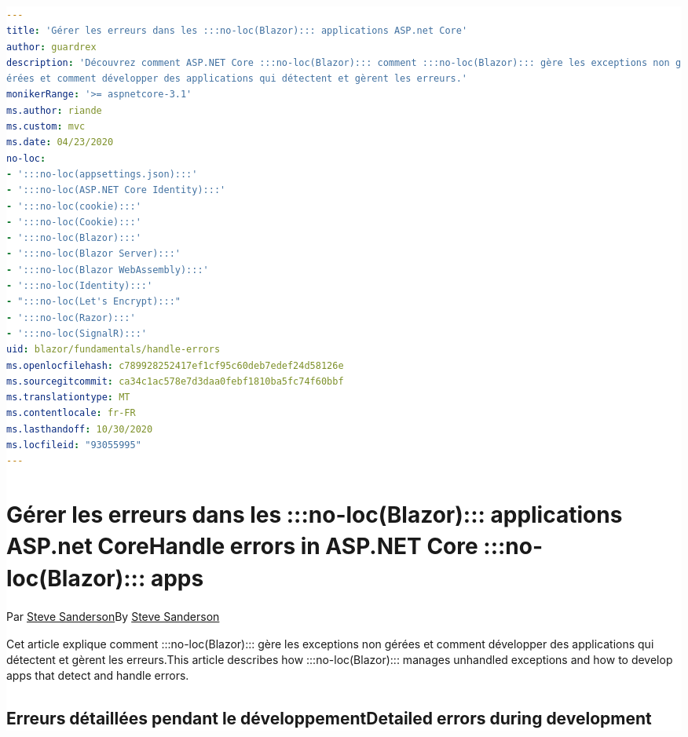 ```yaml
---
title: 'Gérer les erreurs dans les :::no-loc(Blazor)::: applications ASP.net Core'
author: guardrex
description: 'Découvrez comment ASP.NET Core :::no-loc(Blazor)::: comment :::no-loc(Blazor)::: gère les exceptions non gérées et comment développer des applications qui détectent et gèrent les erreurs.'
monikerRange: '>= aspnetcore-3.1'
ms.author: riande
ms.custom: mvc
ms.date: 04/23/2020
no-loc:
- ':::no-loc(appsettings.json):::'
- ':::no-loc(ASP.NET Core Identity):::'
- ':::no-loc(cookie):::'
- ':::no-loc(Cookie):::'
- ':::no-loc(Blazor):::'
- ':::no-loc(Blazor Server):::'
- ':::no-loc(Blazor WebAssembly):::'
- ':::no-loc(Identity):::'
- ":::no-loc(Let's Encrypt):::"
- ':::no-loc(Razor):::'
- ':::no-loc(SignalR):::'
uid: blazor/fundamentals/handle-errors
ms.openlocfilehash: c789928252417ef1cf95c60deb7edef24d58126e
ms.sourcegitcommit: ca34c1ac578e7d3daa0febf1810ba5fc74f60bbf
ms.translationtype: MT
ms.contentlocale: fr-FR
ms.lasthandoff: 10/30/2020
ms.locfileid: "93055995"
---
```

# <a name="handle-errors-in-aspnet-core-no-locblazor-apps"></a><span data-ttu-id="d1b2e-103">Gérer les erreurs dans les :::no-loc(Blazor)::: applications ASP.net Core</span><span class="sxs-lookup"><span data-stu-id="d1b2e-103">Handle errors in ASP.NET Core :::no-loc(Blazor)::: apps</span></span>

<span data-ttu-id="d1b2e-104">Par [Steve Sanderson](https://github.com/SteveSandersonMS)</span><span class="sxs-lookup"><span data-stu-id="d1b2e-104">By [Steve Sanderson](https://github.com/SteveSandersonMS)</span></span>

<span data-ttu-id="d1b2e-105">Cet article explique comment :::no-loc(Blazor)::: gère les exceptions non gérées et comment développer des applications qui détectent et gèrent les erreurs.</span><span class="sxs-lookup"><span data-stu-id="d1b2e-105">This article describes how :::no-loc(Blazor)::: manages unhandled exceptions and how to develop apps that detect and handle errors.</span></span>

## <a name="detailed-errors-during-development"></a><span data-ttu-id="d1b2e-106">Erreurs détaillées pendant le développement</span><span class="sxs-lookup"><span data-stu-id="d1b2e-106">Detailed errors during development</span></span>
